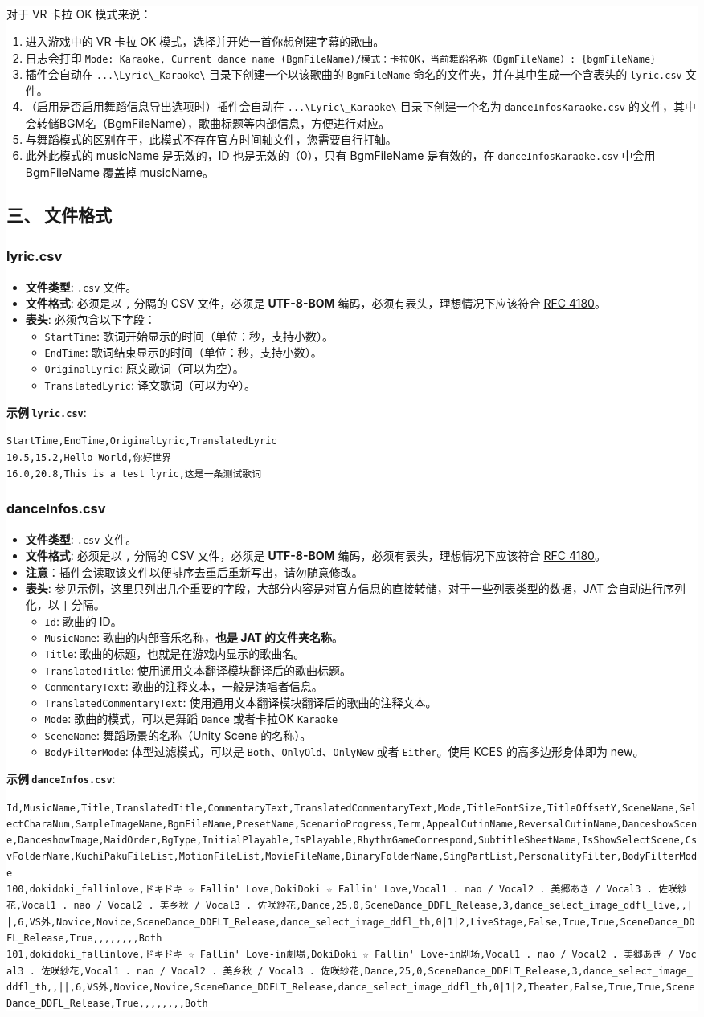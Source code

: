 对于 VR 卡拉 OK 模式来说：

1.  进入游戏中的 VR 卡拉 OK 模式，选择并开始一首你想创建字幕的歌曲。
2.  日志会打印 `Mode: Karaoke, Current dance name (BgmFileName)/模式：卡拉OK，当前舞蹈名称（BgmFileName）: {bgmFileName}`
3.  插件会自动在 `...\Lyric\_Karaoke\` 目录下创建一个以该歌曲的 `BgmFileName` 命名的文件夹，并在其中生成一个含表头的 `lyric.csv` 文件。
4.  （启用是否启用舞蹈信息导出选项时）插件会自动在 `...\Lyric\_Karaoke\` 目录下创建一个名为 `danceInfosKaraoke.csv` 的文件，其中会转储BGM名（BgmFileName），歌曲标题等内部信息，方便进行对应。
5.  与舞蹈模式的区别在于，此模式不存在官方时间轴文件，您需要自行打轴。
6.  此外此模式的 musicName 是无效的，ID 也是无效的（0），只有 BgmFileName 是有效的，在 `danceInfosKaraoke.csv` 中会用 BgmFileName 覆盖掉 musicName。

## 三、 文件格式

### lyric.csv

-   **文件类型**: `.csv` 文件。
-   **文件格式**: 必须是以 `,` 分隔的 CSV 文件，必须是 **UTF-8-BOM** 编码，必须有表头，理想情况下应该符合 [RFC 4180](https://datatracker.ietf.org/doc/html/rfc4180)。
-   **表头**: 必须包含以下字段：
    -   `StartTime`: 歌词开始显示的时间（单位：秒，支持小数）。
    -   `EndTime`: 歌词结束显示的时间（单位：秒，支持小数）。
    -   `OriginalLyric`: 原文歌词（可以为空）。
    -   `TranslatedLyric`: 译文歌词（可以为空）。

**示例 `lyric.csv`**: 
```csv
StartTime,EndTime,OriginalLyric,TranslatedLyric
10.5,15.2,Hello World,你好世界
16.0,20.8,This is a test lyric,这是一条测试歌词
```

### danceInfos.csv

-   **文件类型**: `.csv` 文件。
-   **文件格式**: 必须是以 `,` 分隔的 CSV 文件，必须是 **UTF-8-BOM** 编码，必须有表头，理想情况下应该符合 [RFC 4180](https://datatracker.ietf.org/doc/html/rfc4180)。
-   **注意**：插件会读取该文件以便排序去重后重新写出，请勿随意修改。
-  **表头**: 参见示例，这里只列出几个重要的字段，大部分内容是对官方信息的直接转储，对于一些列表类型的数据，JAT 会自动进行序列化，以 `|` 分隔。
    -   `Id`: 歌曲的 ID。
    -   `MusicName`: 歌曲的内部音乐名称，**也是 JAT 的文件夹名称**。
    -   `Title`: 歌曲的标题，也就是在游戏内显示的歌曲名。
    -   `TranslatedTitle`: 使用通用文本翻译模块翻译后的歌曲标题。
    -   `CommentaryText`: 歌曲的注释文本，一般是演唱者信息。
    -   `TranslatedCommentaryText`: 使用通用文本翻译模块翻译后的歌曲的注释文本。
    -   `Mode`: 歌曲的模式，可以是舞蹈 `Dance` 或者卡拉OK `Karaoke`
    -   `SceneName`: 舞蹈场景的名称（Unity Scene 的名称）。
    -   `BodyFilterMode`: 体型过滤模式，可以是 `Both`、`OnlyOld`、`OnlyNew` 或者 `Either`。使用 KCES 的高多边形身体即为 new。

**示例 `danceInfos.csv`**:
```csv
Id,MusicName,Title,TranslatedTitle,CommentaryText,TranslatedCommentaryText,Mode,TitleFontSize,TitleOffsetY,SceneName,SelectCharaNum,SampleImageName,BgmFileName,PresetName,ScenarioProgress,Term,AppealCutinName,ReversalCutinName,DanceshowScene,DanceshowImage,MaidOrder,BgType,InitialPlayable,IsPlayable,RhythmGameCorrespond,SubtitleSheetName,IsShowSelectScene,CsvFolderName,KuchiPakuFileList,MotionFileList,MovieFileName,BinaryFolderName,SingPartList,PersonalityFilter,BodyFilterMode
100,dokidoki_fallinlove,ドキドキ ☆ Fallin' Love,DokiDoki ☆ Fallin' Love,Vocal1 . nao / Vocal2 . 美郷あき / Vocal3 . 佐咲紗花,Vocal1 . nao / Vocal2 . 美乡秋 / Vocal3 . 佐咲紗花,Dance,25,0,SceneDance_DDFL_Release,3,dance_select_image_ddfl_live,,||,6,VS外,Novice,Novice,SceneDance_DDFLT_Release,dance_select_image_ddfl_th,0|1|2,LiveStage,False,True,True,SceneDance_DDFL_Release,True,,,,,,,,Both
101,dokidoki_fallinlove,ドキドキ ☆ Fallin' Love-in劇場,DokiDoki ☆ Fallin' Love-in剧场,Vocal1 . nao / Vocal2 . 美郷あき / Vocal3 . 佐咲紗花,Vocal1 . nao / Vocal2 . 美乡秋 / Vocal3 . 佐咲紗花,Dance,25,0,SceneDance_DDFLT_Release,3,dance_select_image_ddfl_th,,||,6,VS外,Novice,Novice,SceneDance_DDFLT_Release,dance_select_image_ddfl_th,0|1|2,Theater,False,True,True,SceneDance_DDFL_Release,True,,,,,,,,Both
```